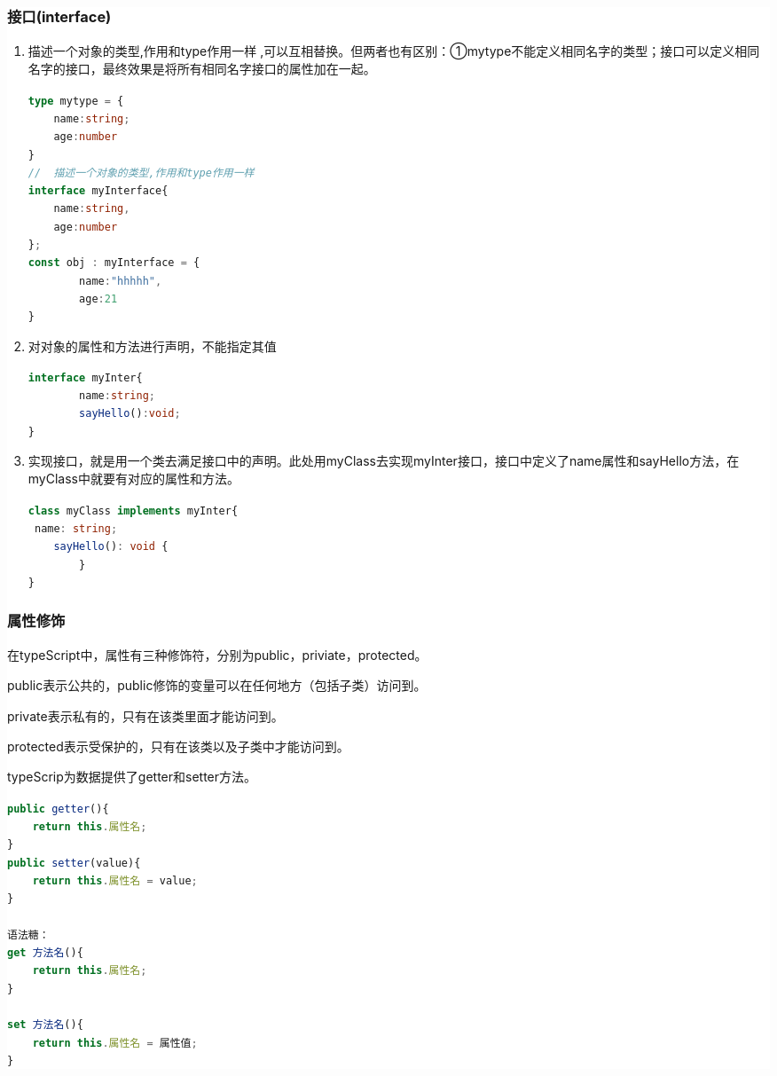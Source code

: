 ### 接口(interface)

1. 描述一个对象的类型,作用和type作用一样 ,可以互相替换。但两者也有区别：①mytype不能定义相同名字的类型；接口可以定义相同名字的接口，最终效果是将所有相同名字接口的属性加在一起。

   ```typescript
   type mytype = {
       name:string;
       age:number
   }
   //  描述一个对象的类型,作用和type作用一样
   interface myInterface{
       name:string,
       age:number
   };
   const obj : myInterface = {
           name:"hhhhh",
           age:21
   }
   ```

2. 对对象的属性和方法进行声明，不能指定其值

   ```typescript
   interface myInter{
           name:string;
           sayHello():void;
   }
   ```

3. 实现接口，就是用一个类去满足接口中的声明。此处用myClass去实现myInter接口，接口中定义了name属性和sayHello方法，在myClass中就要有对应的属性和方法。

   ```typescript
   class myClass implements myInter{
   	name: string;
       sayHello(): void {
           }
   }
   ```

### 属性修饰

在typeScript中，属性有三种修饰符，分别为public，priviate，protected。

public表示公共的，public修饰的变量可以在任何地方（包括子类）访问到。

private表示私有的，只有在该类里面才能访问到。

protected表示受保护的，只有在该类以及子类中才能访问到。

typeScrip为数据提供了getter和setter方法。

```typescript
public getter(){
	return this.属性名;
}
public setter(value){
	return this.属性名 = value;
}

语法糖：
get 方法名(){
	return this.属性名;
}

set 方法名(){
	return this.属性名 = 属性值;
}
```

